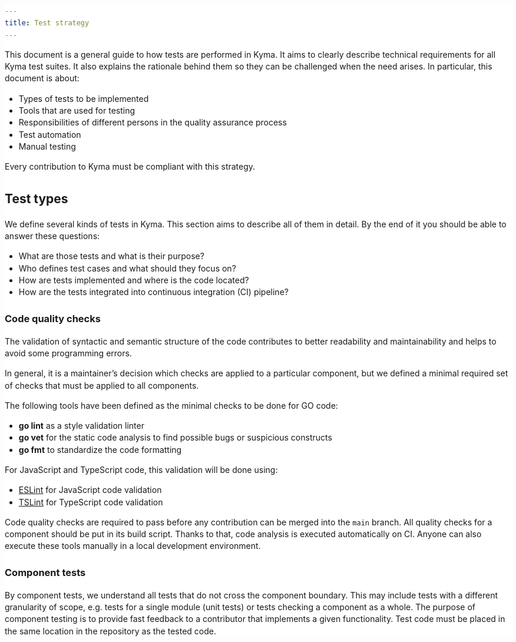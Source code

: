 ```yaml
---
title: Test strategy
---
```


This document is a general guide to how tests are performed in Kyma. It aims to clearly describe technical requirements for all Kyma test suites. It also explains the rationale behind them so they can be challenged when the need arises. In particular, this document is about:
* Types of tests to be implemented
* Tools that are used for testing
* Responsibilities of different persons in the quality assurance process
* Test automation
* Manual testing

Every contribution to Kyma must be compliant with this strategy.

## Test types
 We define several kinds of tests in Kyma. This section aims to describe all of them in detail. By the end of it you should be able to answer these questions:
* What are those tests and what is their purpose?
* Who defines test cases and what should they focus on?
* How are tests implemented and where is the code located?
* How are the tests integrated into continuous integration (CI) pipeline?

### Code quality checks
The validation of syntactic and semantic structure of the code contributes to better readability and maintainability and helps to avoid some programming errors.   

In general, it is a maintainer’s decision which checks are applied to a particular component, but we defined a minimal required set of checks that must be applied to all components.

The following tools have been defined as the minimal checks to be done for GO code:

* **go lint** as a style validation linter
* **go vet** for the static code analysis to find possible bugs or suspicious constructs
* **go fmt** to standardize the code formatting

For JavaScript and TypeScript code, this validation will be done using:

* [ESLint](https://eslint.org/) for JavaScript code validation
* [TSLint](https://palantir.github.io/tslint/) for TypeScript code validation

Code quality checks are required to pass before any contribution can be merged into the `main` branch. All quality checks for a component should be put in its build script. Thanks to that, code analysis is executed automatically on CI. Anyone can also execute these tools manually in a local development environment.

### Component tests
By component tests, we understand all tests that do not cross the component boundary. This may include tests with a different granularity of scope, e.g. tests for a single module (unit tests) or tests checking a component as a whole. The purpose of component testing is to provide fast feedback to a contributor that implements a given functionality. Test code must be placed in the same location in the repository as the tested code.
